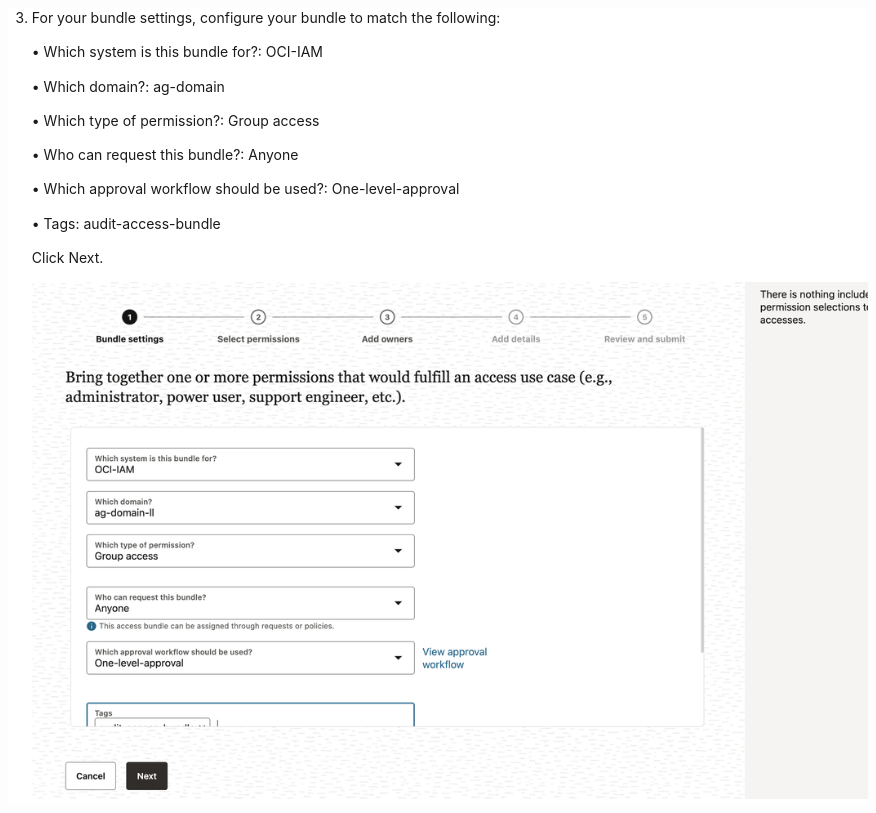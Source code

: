 3. For your bundle settings, configure your bundle to match the following:

    • Which system is this bundle for?: OCI-IAM

    • Which domain?: ag-domain

    • Which type of permission?: Group access

    • Who can request this bundle?: Anyone

    • Which approval workflow should be used?: One-level-approval

    • Tags: audit-access-bundle

     Click Next.

    ![Create Access Bundle](images/audit-bundle-settings.png)
